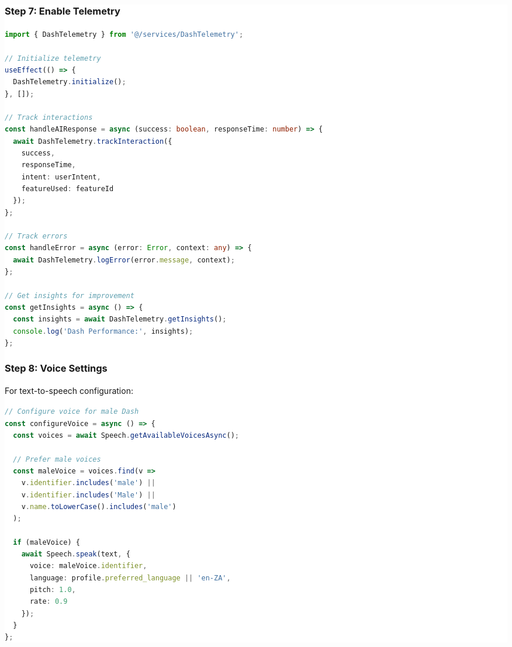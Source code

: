 ### Step 7: Enable Telemetry

```typescript
import { DashTelemetry } from '@/services/DashTelemetry';

// Initialize telemetry
useEffect(() => {
  DashTelemetry.initialize();
}, []);

// Track interactions
const handleAIResponse = async (success: boolean, responseTime: number) => {
  await DashTelemetry.trackInteraction({
    success,
    responseTime,
    intent: userIntent,
    featureUsed: featureId
  });
};

// Track errors
const handleError = async (error: Error, context: any) => {
  await DashTelemetry.logError(error.message, context);
};

// Get insights for improvement
const getInsights = async () => {
  const insights = await DashTelemetry.getInsights();
  console.log('Dash Performance:', insights);
};
```

### Step 8: Voice Settings

For text-to-speech configuration:

```typescript
// Configure voice for male Dash
const configureVoice = async () => {
  const voices = await Speech.getAvailableVoicesAsync();
  
  // Prefer male voices
  const maleVoice = voices.find(v => 
    v.identifier.includes('male') || 
    v.identifier.includes('Male') ||
    v.name.toLowerCase().includes('male')
  );
  
  if (maleVoice) {
    await Speech.speak(text, {
      voice: maleVoice.identifier,
      language: profile.preferred_language || 'en-ZA',
      pitch: 1.0,
      rate: 0.9
    });
  }
};
```
